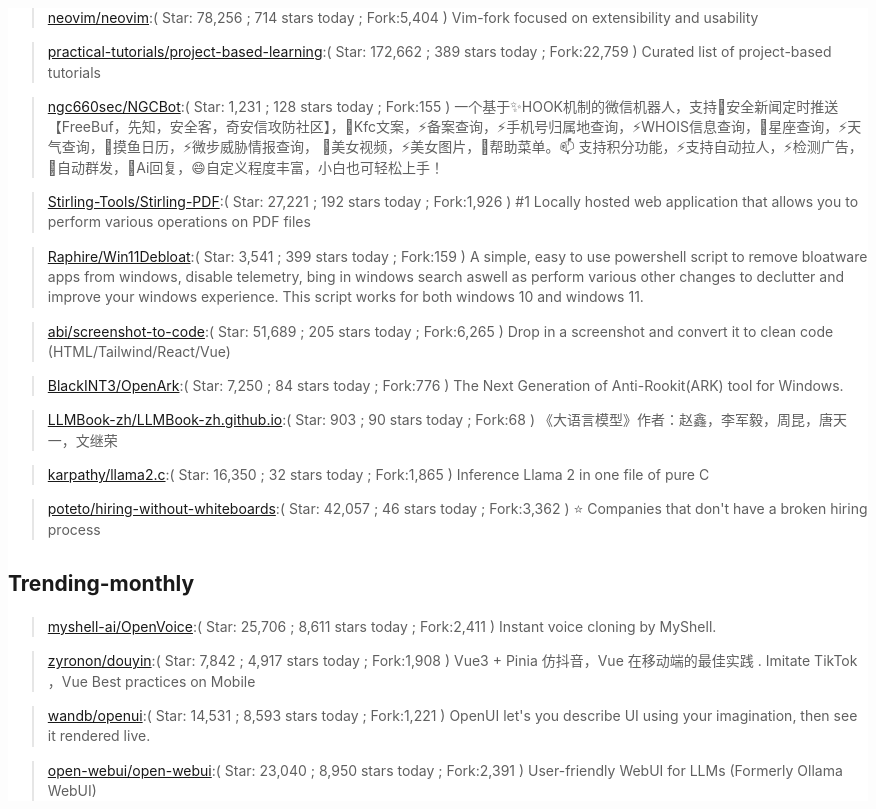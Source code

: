 > [neovim/neovim](https://github.com/neovim/neovim):( Star: 78,256 ; 714 stars today ; Fork:5,404 ) 
 > Vim-fork focused on extensibility and usability

> [practical-tutorials/project-based-learning](https://github.com/practical-tutorials/project-based-learning):( Star: 172,662 ; 389 stars today ; Fork:22,759 ) 
 > Curated list of project-based tutorials

> [ngc660sec/NGCBot](https://github.com/ngc660sec/NGCBot):( Star: 1,231 ; 128 stars today ; Fork:155 ) 
 > 一个基于✨HOOK机制的微信机器人，支持🌱安全新闻定时推送【FreeBuf，先知，安全客，奇安信攻防社区】，👯Kfc文案，⚡备案查询，⚡手机号归属地查询，⚡WHOIS信息查询，🎉星座查询，⚡天气查询，🌱摸鱼日历，⚡微步威胁情报查询， 🐛美女视频，⚡美女图片，👯帮助菜单。📫 支持积分功能，⚡支持自动拉人，⚡检测广告，🌱自动群发，👯Ai回复，😄自定义程度丰富，小白也可轻松上手！

> [Stirling-Tools/Stirling-PDF](https://github.com/Stirling-Tools/Stirling-PDF):( Star: 27,221 ; 192 stars today ; Fork:1,926 ) 
 > #1 Locally hosted web application that allows you to perform various operations on PDF files

> [Raphire/Win11Debloat](https://github.com/Raphire/Win11Debloat):( Star: 3,541 ; 399 stars today ; Fork:159 ) 
 > A simple, easy to use powershell script to remove bloatware apps from windows, disable telemetry, bing in windows search aswell as perform various other changes to declutter and improve your windows experience. This script works for both windows 10 and windows 11.

> [abi/screenshot-to-code](https://github.com/abi/screenshot-to-code):( Star: 51,689 ; 205 stars today ; Fork:6,265 ) 
 > Drop in a screenshot and convert it to clean code (HTML/Tailwind/React/Vue)

> [BlackINT3/OpenArk](https://github.com/BlackINT3/OpenArk):( Star: 7,250 ; 84 stars today ; Fork:776 ) 
 > The Next Generation of Anti-Rookit(ARK) tool for Windows.

> [LLMBook-zh/LLMBook-zh.github.io](https://github.com/LLMBook-zh/LLMBook-zh.github.io):( Star: 903 ; 90 stars today ; Fork:68 ) 
 > 《大语言模型》作者：赵鑫，李军毅，周昆，唐天一，文继荣

> [karpathy/llama2.c](https://github.com/karpathy/llama2.c):( Star: 16,350 ; 32 stars today ; Fork:1,865 ) 
 > Inference Llama 2 in one file of pure C

> [poteto/hiring-without-whiteboards](https://github.com/poteto/hiring-without-whiteboards):( Star: 42,057 ; 46 stars today ; Fork:3,362 ) 
 > ⭐️ Companies that don't have a broken hiring process

## Trending-monthly
> [myshell-ai/OpenVoice](https://github.com/myshell-ai/OpenVoice):( Star: 25,706 ; 8,611 stars today ; Fork:2,411 ) 
 > Instant voice cloning by MyShell.

> [zyronon/douyin](https://github.com/zyronon/douyin):( Star: 7,842 ; 4,917 stars today ; Fork:1,908 ) 
 > Vue3 + Pinia 仿抖音，Vue 在移动端的最佳实践 . Imitate TikTok ，Vue Best practices on Mobile

> [wandb/openui](https://github.com/wandb/openui):( Star: 14,531 ; 8,593 stars today ; Fork:1,221 ) 
 > OpenUI let's you describe UI using your imagination, then see it rendered live.

> [open-webui/open-webui](https://github.com/open-webui/open-webui):( Star: 23,040 ; 8,950 stars today ; Fork:2,391 ) 
 > User-friendly WebUI for LLMs (Formerly Ollama WebUI)
